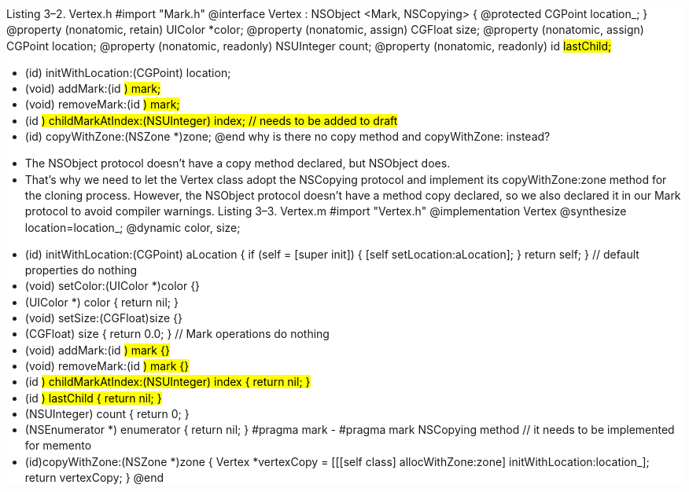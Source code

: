 Listing 3–2. Vertex.h
#import "Mark.h"
@interface Vertex : NSObject <Mark, NSCopying>
{
@protected
CGPoint location_;
}
@property (nonatomic, retain) UIColor *color;
@property (nonatomic, assign) CGFloat size;
@property (nonatomic, assign) CGPoint location;
@property (nonatomic, readonly) NSUInteger count;
@property (nonatomic, readonly) id <Mark> lastChild;
- (id) initWithLocation:(CGPoint) location;
- (void) addMark:(id <Mark>) mark;
- (void) removeMark:(id <Mark>) mark;
- (id <Mark>) childMarkAtIndex:(NSUInteger) index; // needs to be added to draft
- (id) copyWithZone:(NSZone *)zone;
@end
why is there no copy  method and copyWithZone:  instead?
* The NSObject  protocol doesn’t have a copy method declared, but NSObject  does.
* That’s why we need to let the Vertex  class adopt the NSCopying  protocol and implement its copyWithZone:zone method for the cloning process. However, the NSObject  protocol doesn’t have a method copy  declared, so we also declared it in our Mark  protocol to avoid compiler warnings.
Listing 3–3. Vertex.m
#import "Vertex.h"
@implementation Vertex
@synthesize location=location_;
@dynamic color, size;
- (id) initWithLocation:(CGPoint) aLocation
{
if (self = [super init])
{
[self setLocation:aLocation];
}
return self;
}
// default properties do nothing
- (void) setColor:(UIColor *)color {}
- (UIColor *) color { return nil; }
- (void) setSize:(CGFloat)size {}
- (CGFloat) size { return 0.0; }
// Mark operations do nothing
- (void) addMark:(id <Mark>) mark {}
- (void) removeMark:(id <Mark>) mark {}
- (id <Mark>) childMarkAtIndex:(NSUInteger) index { return nil; }
- (id <Mark>) lastChild { return nil; }
- (NSUInteger) count { return 0; }
- (NSEnumerator *) enumerator { return nil; }
#pragma mark -
#pragma mark NSCopying method
// it needs to be implemented for memento
- (id)copyWithZone:(NSZone *)zone
{
Vertex *vertexCopy = [[[self class] allocWithZone:zone] initWithLocation:location_];
return vertexCopy;
}
@end
